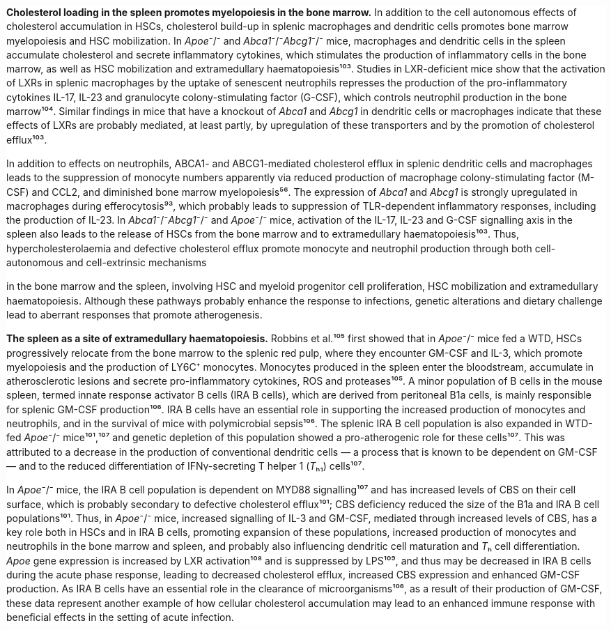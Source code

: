 **Cholesterol loading in the spleen promotes myelopoiesis in the bone marrow.** In addition to the cell autonomous effects of cholesterol accumulation in HSCs, cholesterol build-up in splenic macrophages and dendritic cells promotes bone marrow myelopoiesis and HSC mobilization. In *Apoe*⁻/⁻ and *Abca1*⁻/⁻*Abcg1*⁻/⁻ mice, macrophages and dendritic cells in the spleen accumulate cholesterol and secrete inflammatory cytokines, which stimulates the production of inflammatory cells in the bone marrow, as well as HSC mobilization and extramedullary haematopoiesis¹⁰³. Studies in LXR-deficient mice show that the activation of LXRs in splenic macrophages by the uptake of senescent neutrophils represses the production of the pro-inflammatory cytokines IL-17, IL-23 and granulocyte colony-stimulating factor (G-CSF), which controls neutrophil production in the bone marrow¹⁰⁴. Similar findings in mice that have a knockout of *Abca1* and *Abcg1* in dendritic cells or macrophages indicate that these effects of LXRs are probably mediated, at least partly, by upregulation of these transporters and by the promotion of cholesterol efflux¹⁰³.

In addition to effects on neutrophils, ABCA1- and ABCG1-mediated cholesterol efflux in splenic dendritic cells and macrophages leads to the suppression of monocyte numbers apparently via reduced production of macrophage colony-stimulating factor (M-CSF) and CCL2, and diminished bone marrow myelopoiesis⁵⁶. The expression of *Abca1* and *Abcg1* is strongly upregulated in macrophages during efferocytosis⁹³, which probably leads to suppression of TLR-dependent inflammatory responses, including the production of IL-23. In *Abca1*⁻/⁻*Abcg1*⁻/⁻ and *Apoe*⁻/⁻ mice, activation of the IL-17, IL-23 and G-CSF signalling axis in the spleen also leads to the release of HSCs from the bone marrow and to extramedullary haematopoiesis¹⁰³. Thus, hypercholesterolaemia and defective cholesterol efflux promote monocyte and neutrophil production through both cell-autonomous and cell-extrinsic mechanisms

in the bone marrow and the spleen, involving HSC and myeloid progenitor cell proliferation, HSC mobilization and extramedullary haematopoiesis. Although these pathways probably enhance the response to infections, genetic alterations and dietary challenge lead to aberrant responses that promote atherogenesis.

**The spleen as a site of extramedullary haematopoiesis.** Robbins et al.¹⁰⁵ first showed that in *Apoe*⁻/⁻ mice fed a WTD, HSCs progressively relocate from the bone marrow to the splenic red pulp, where they encounter GM-CSF and IL-3, which promote myelopoiesis and the production of LY6C⁺ monocytes. Monocytes produced in the spleen enter the bloodstream, accumulate in atherosclerotic lesions and secrete pro-inflammatory cytokines, ROS and proteases¹⁰⁵. A minor population of B cells in the mouse spleen, termed innate response activator B cells (IRA B cells), which are derived from peritoneal B1a cells, is mainly responsible for splenic GM-CSF production¹⁰⁶. IRA B cells have an essential role in supporting the increased production of monocytes and neutrophils, and in the survival of mice with polymicrobial sepsis¹⁰⁶. The splenic IRA B cell population is also expanded in WTD-fed *Apoe*⁻/⁻ mice¹⁰¹,¹⁰⁷ and genetic depletion of this population showed a pro-atherogenic role for these cells¹⁰⁷. This was attributed to a decrease in the production of conventional dendritic cells — a process that is known to be dependent on GM-CSF — and to the reduced differentiation of IFNγ-secreting T helper 1 (*T*ₕ₁) cells¹⁰⁷.

In *Apoe*⁻/⁻ mice, the IRA B cell population is dependent on MYD88 signalling¹⁰⁷ and has increased levels of CBS on their cell surface, which is probably secondary to defective cholesterol efflux¹⁰¹; CBS deficiency reduced the size of the B1a and IRA B cell populations¹⁰¹. Thus, in *Apoe*⁻/⁻ mice, increased signalling of IL-3 and GM-CSF, mediated through increased levels of CBS, has a key role both in HSCs and in IRA B cells, promoting expansion of these populations, increased production of monocytes and neutrophils in the bone marrow and spleen, and probably also influencing dendritic cell maturation and *T*ₕ cell differentiation. *Apoe* gene expression is increased by LXR activation¹⁰⁸ and is suppressed by LPS¹⁰⁹, and thus may be decreased in IRA B cells during the acute phase response, leading to decreased cholesterol efflux, increased CBS expression and enhanced GM-CSF production. As IRA B cells have an essential role in the clearance of microorganisms¹⁰⁶, as a result of their production of GM-CSF, these data represent another example of how cellular cholesterol accumulation may lead to an enhanced immune response with beneficial effects in the setting of acute infection.
